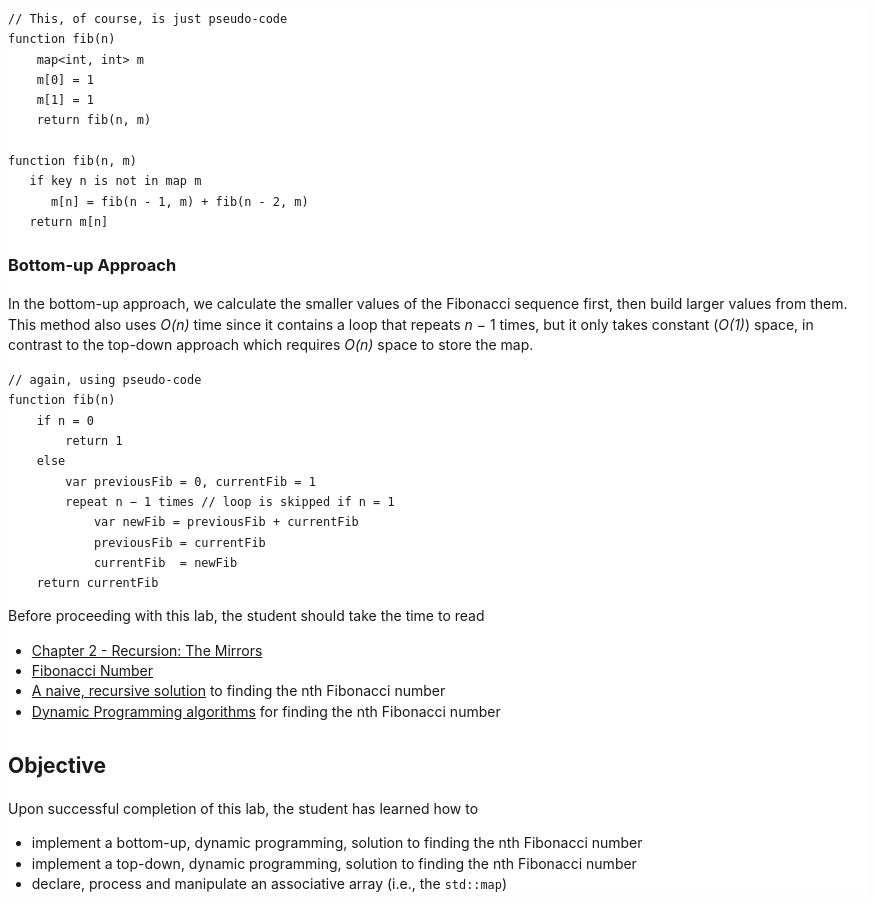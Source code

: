 ```text
// This, of course, is just pseudo-code
function fib(n)
    map<int, int> m
    m[0] = 1
    m[1] = 1
    return fib(n, m)

function fib(n, m)
   if key n is not in map m
      m[n] = fib(n - 1, m) + fib(n - 2, m)
   return m[n]
```

### Bottom-up Approach

In the bottom-up approach, we calculate the smaller values of the Fibonacci sequence first, then build larger values from them. This method also uses _O(n)_ time since it contains a loop that repeats _n_ − 1 times, but it only takes constant (_O(1)_) space, in contrast to the top-down approach which requires _O(n)_ space to store the map.

```text
// again, using pseudo-code
function fib(n)
    if n = 0
        return 1
    else
        var previousFib = 0, currentFib = 1
        repeat n − 1 times // loop is skipped if n = 1
            var newFib = previousFib + currentFib
            previousFib = currentFib
            currentFib  = newFib
    return currentFib
```

Before proceeding with this lab, the student should take the time to read

* [Chapter 2 - Recursion: The Mirrors](https://online.vitalsource.com/reader/books/9780134477473/epubcfi/6/62%5B%3Bvnd.vst.idref%3DP7001011925000000000000000000BEE%5D!/4/2%5BP7001011925000000000000000000BEE%5D/2/2%5BP70010119250000000000000000095A9%5D/7:13%5B:%20T%2Che%20%5D)
* [Fibonacci Number](https://en.wikipedia.org/wiki/Fibonacci_number)
* [A naive, recursive solution](https://online.vitalsource.com/reader/books/9780134477473/epubcfi/6/74%5B%3Bvnd.vst.idref%3DP7001011925000000000000000000FF4%5D!/4/2%5BP7001011925000000000000000000FF4%5D/6%5BP7001011925000000000000000000FF7%5D/2/2%5BP7001011925000000000000000009906%5D/5:30%5Blti%2Cply%5D) to finding the nth Fibonacci number
* [Dynamic Programming algorithms](https://en.wikipedia.org/wiki/Dynamic_programming#Fibonacci_sequence) for finding the nth Fibonacci number

## Objective

Upon successful completion of this lab, the student has learned how to

* implement a bottom-up, dynamic programming, solution to finding the nth Fibonacci number
* implement a top-down, dynamic programming, solution to finding the nth Fibonacci number
* declare, process and manipulate an associative array (i.e., the `std::map`)
